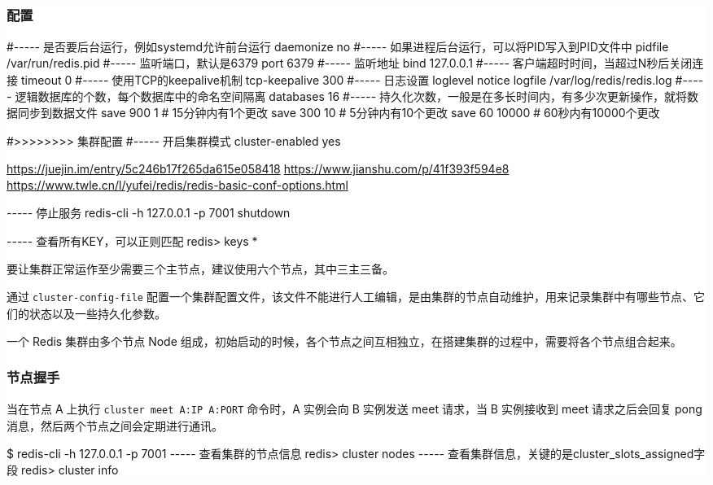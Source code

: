 ### 配置

#----- 是否要后台运行，例如systemd允许前台运行
daemonize no
#----- 如果进程后台运行，可以将PID写入到PID文件中
pidfile /var/run/redis.pid
#----- 监听端口，默认是6379
port 6379
#----- 监听地址
bind 127.0.0.1
#----- 客户端超时时间，当超过N秒后关闭连接
timeout 0
#----- 使用TCP的keepalive机制
tcp-keepalive 300
#----- 日志设置
loglevel notice
logfile /var/log/redis/redis.log
#----- 逻辑数据库的个数，每个数据库中的命名空间隔离
databases 16
#----- 持久化次数，一般是在多长时间内，有多少次更新操作，就将数据同步到数据文件
save 900 1     # 15分钟内有1个更改
save 300 10    # 5分钟内有10个更改
save 60 10000  # 60秒内有10000个更改


#>>>>>>>> 集群配置
#----- 开启集群模式
cluster-enabled yes

https://juejin.im/entry/5c246b17f265da615e058418
https://www.jianshu.com/p/41f393f594e8
https://www.twle.cn/l/yufei/redis/redis-basic-conf-options.html

----- 停止服务
redis-cli -h 127.0.0.1 -p 7001 shutdown

----- 查看所有KEY，可以正则匹配
redis> keys *


要让集群正常运作至少需要三个主节点，建议使用六个节点，其中三主三备。


通过 `cluster-config-file` 配置一个集群配置文件，该文件不能进行人工编辑，是由集群的节点自动维护，用来记录集群中有哪些节点、它们的状态以及一些持久化参数。

一个 Redis 集群由多个节点 Node 组成，初始启动的时候，各个节点之间互相独立，在搭建集群的过程中，需要将各个节点组合起来。

### 节点握手

当在节点 A 上执行 `cluster meet A:IP A:PORT` 命令时，A 实例会向 B 实例发送 meet 请求，当 B 实例接收到 meet 请求之后会回复 pong 消息，然后两个节点之间会定期进行通讯。

$ redis-cli -h 127.0.0.1 -p 7001
----- 查看集群的节点信息
redis> cluster nodes
----- 查看集群信息，关键的是cluster_slots_assigned字段
redis> cluster info
